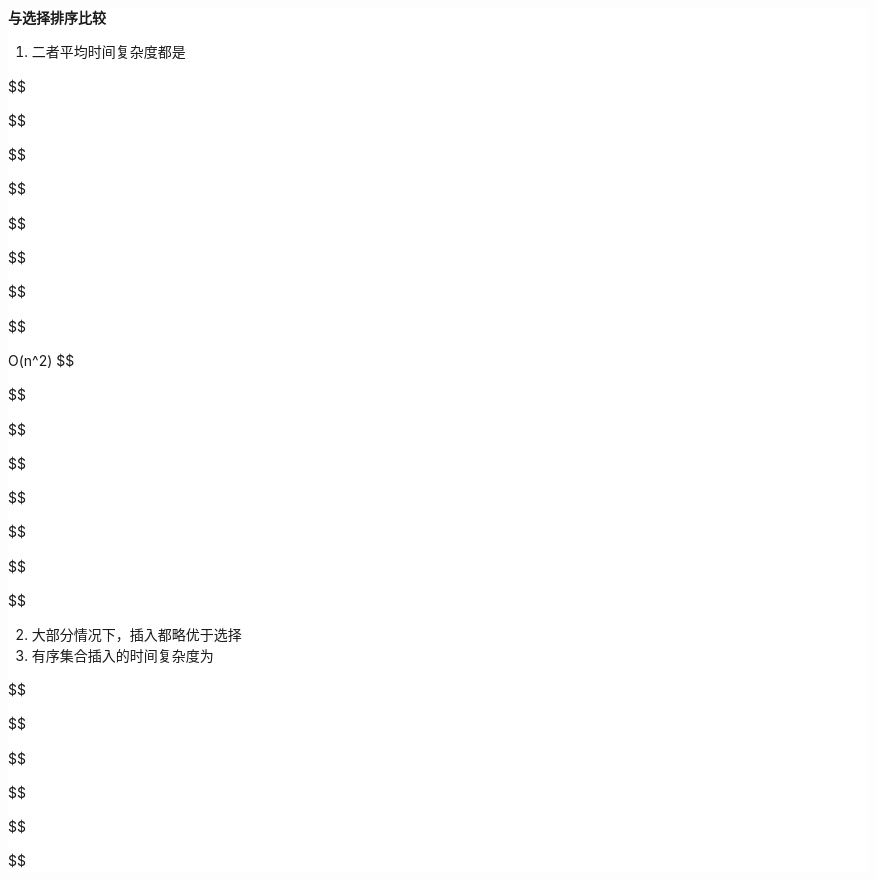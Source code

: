 

**与选择排序比较**

1.  二者平均时间复杂度都是 

$$

$$


$$

$$



$$

$$


$$

$$



 O(n^2) 
$$

$$


$$

$$



$$

$$


$$

$$



 
2.  大部分情况下，插入都略优于选择 
3.  有序集合插入的时间复杂度为 

$$

$$


$$

$$



$$

$$
